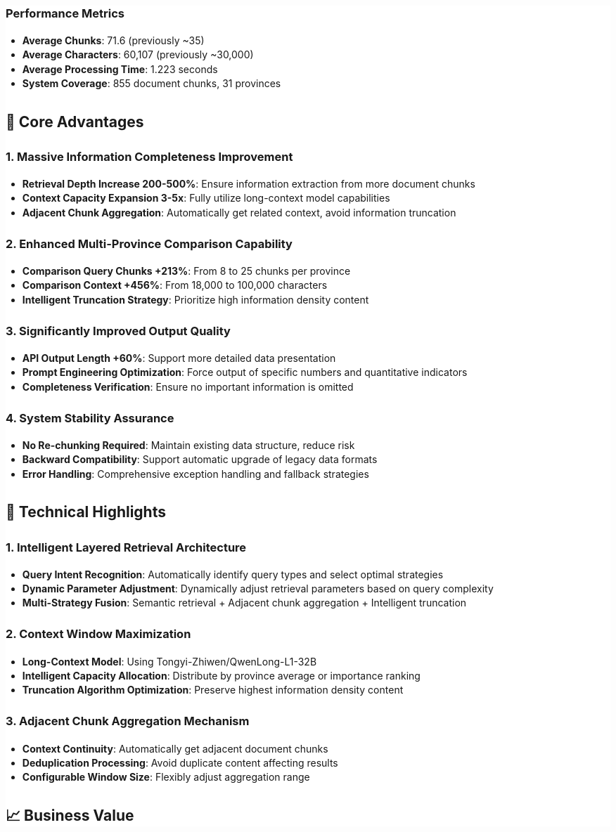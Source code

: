 ### Performance Metrics
- **Average Chunks**: 71.6 (previously ~35)
- **Average Characters**: 60,107 (previously ~30,000)
- **Average Processing Time**: 1.223 seconds
- **System Coverage**: 855 document chunks, 31 provinces

## 🎯 Core Advantages

### 1. Massive Information Completeness Improvement
- **Retrieval Depth Increase 200-500%**: Ensure information extraction from more document chunks
- **Context Capacity Expansion 3-5x**: Fully utilize long-context model capabilities
- **Adjacent Chunk Aggregation**: Automatically get related context, avoid information truncation

### 2. Enhanced Multi-Province Comparison Capability
- **Comparison Query Chunks +213%**: From 8 to 25 chunks per province
- **Comparison Context +456%**: From 18,000 to 100,000 characters
- **Intelligent Truncation Strategy**: Prioritize high information density content

### 3. Significantly Improved Output Quality
- **API Output Length +60%**: Support more detailed data presentation
- **Prompt Engineering Optimization**: Force output of specific numbers and quantitative indicators
- **Completeness Verification**: Ensure no important information is omitted

### 4. System Stability Assurance
- **No Re-chunking Required**: Maintain existing data structure, reduce risk
- **Backward Compatibility**: Support automatic upgrade of legacy data formats
- **Error Handling**: Comprehensive exception handling and fallback strategies

## 🔧 Technical Highlights

### 1. Intelligent Layered Retrieval Architecture
- **Query Intent Recognition**: Automatically identify query types and select optimal strategies
- **Dynamic Parameter Adjustment**: Dynamically adjust retrieval parameters based on query complexity
- **Multi-Strategy Fusion**: Semantic retrieval + Adjacent chunk aggregation + Intelligent truncation

### 2. Context Window Maximization
- **Long-Context Model**: Using Tongyi-Zhiwen/QwenLong-L1-32B
- **Intelligent Capacity Allocation**: Distribute by province average or importance ranking
- **Truncation Algorithm Optimization**: Preserve highest information density content

### 3. Adjacent Chunk Aggregation Mechanism
- **Context Continuity**: Automatically get adjacent document chunks
- **Deduplication Processing**: Avoid duplicate content affecting results
- **Configurable Window Size**: Flexibly adjust aggregation range

## 📈 Business Value
